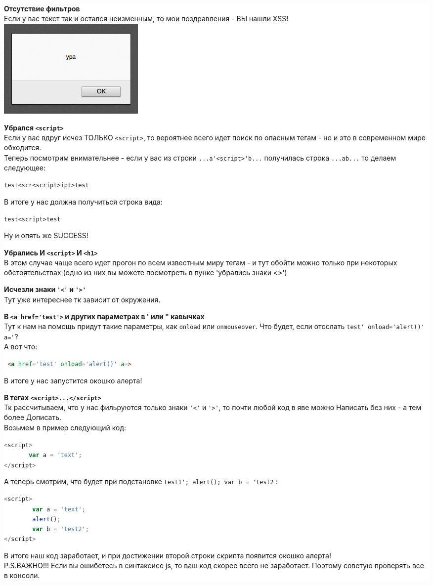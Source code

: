 __Отсутствие фильтров__  
Если у вас текст так и остался неизменным, то мои поздравления - ВЫ нашли XSS!  
![](img/3.png)

__Убрался `<script>`__  
Если у вас вдруг исчез ТОЛЬКО `<script>`, то вероятнее всего идет поиск по опасным тегам - но и это в современном мире обходится.  
Теперь посмотрим внимательнее - если у вас из строки `...a'<script>'b...` получилась строка `...ab...` то делаем следующее:  
```
test<scr<script>ipt>test
```

В итоге у нас должна получиться строка вида:  
```
test<script>test
```

Ну и опять же SUCCESS!

__Убрались И `<script>` И `<h1>`__  
В этом случае чаще всего идет прогон по всем известным миру тегам - и тут обойти можно только при некоторых обстоятельствах (одно из них вы можете посмотреть в пунке 'убрались знаки <>')

__Исчезли знаки `'<'` и `'>'`__  
Тут уже интереснее тк зависит от окружения.

__В ``<a href='test'>`` и других параметрах в ' или " кавычках__  
Тут к нам на помощь придут такие параметры, как `onload` или `onmouseover`.
Что будет, если отослать `test' onload='alert()' a='`?  
А вот что:
```html
 <a href='test' onload='alert()' a=>
```
В итоге у нас запустится окошко алерта!

__В тегах `<script>...</script>`__  
Тк рассчитываем, что у нас фильруются только знаки `'<'` и `'>'`, то почти любой код в яве можно Написать без них - а тем более Дописать.  
Возьмем в пример следующий код:
```javascript
<script>
       var a = 'text';
</script>
```
А теперь смотрим, что будет при подстановке `test1'; alert(); var b = 'test2`  :
```javascript
<script>
        var a = 'text';
        alert();
        var b = 'test2';
</script>
```
В итоге наш код заработает, и при достижении второй строки скрипта появится окошко алерта!  
P.S.ВАЖНО!!! Если вы ошибетесь в синтаксисе js, то ваш код скорее всего не заработает. Поэтому советую проверять все в консоли.
